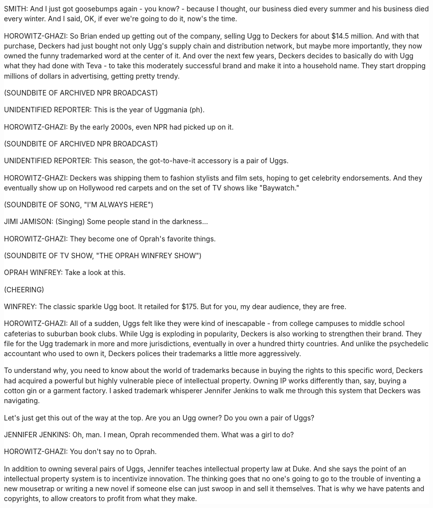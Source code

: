 SMITH: And I just got goosebumps again - you know? - because I thought, our business died every summer and his business died every winter. And I said, OK, if ever we're going to do it, now's the time.

HOROWITZ-GHAZI: So Brian ended up getting out of the company, selling Ugg to Deckers for about $14.5 million. And with that purchase, Deckers had just bought not only Ugg's supply chain and distribution network, but maybe more importantly, they now owned the funny trademarked word at the center of it. And over the next few years, Deckers decides to basically do with Ugg what they had done with Teva - to take this moderately successful brand and make it into a household name. They start dropping millions of dollars in advertising, getting pretty trendy.

(SOUNDBITE OF ARCHIVED NPR BROADCAST)

UNIDENTIFIED REPORTER: This is the year of Uggmania (ph).

HOROWITZ-GHAZI: By the early 2000s, even NPR had picked up on it.

(SOUNDBITE OF ARCHIVED NPR BROADCAST)

UNIDENTIFIED REPORTER: This season, the got-to-have-it accessory is a pair of Uggs.

HOROWITZ-GHAZI: Deckers was shipping them to fashion stylists and film sets, hoping to get celebrity endorsements. And they eventually show up on Hollywood red carpets and on the set of TV shows like "Baywatch."

(SOUNDBITE OF SONG, "I'M ALWAYS HERE")

JIMI JAMISON: (Singing) Some people stand in the darkness...

HOROWITZ-GHAZI: They become one of Oprah's favorite things.

(SOUNDBITE OF TV SHOW, "THE OPRAH WINFREY SHOW")

OPRAH WINFREY: Take a look at this.

(CHEERING)

WINFREY: The classic sparkle Ugg boot. It retailed for $175. But for you, my dear audience, they are free.

HOROWITZ-GHAZI: All of a sudden, Uggs felt like they were kind of inescapable - from college campuses to middle school cafeterias to suburban book clubs. While Ugg is exploding in popularity, Deckers is also working to strengthen their brand. They file for the Ugg trademark in more and more jurisdictions, eventually in over a hundred thirty countries. And unlike the psychedelic accountant who used to own it, Deckers polices their trademarks a little more aggressively.

To understand why, you need to know about the world of trademarks because in buying the rights to this specific word, Deckers had acquired a powerful but highly vulnerable piece of intellectual property. Owning IP works differently than, say, buying a cotton gin or a garment factory. I asked trademark whisperer Jennifer Jenkins to walk me through this system that Deckers was navigating.

Let's just get this out of the way at the top. Are you an Ugg owner? Do you own a pair of Uggs?

JENNIFER JENKINS: Oh, man. I mean, Oprah recommended them. What was a girl to do?

HOROWITZ-GHAZI: You don't say no to Oprah.

In addition to owning several pairs of Uggs, Jennifer teaches intellectual property law at Duke. And she says the point of an intellectual property system is to incentivize innovation. The thinking goes that no one's going to go to the trouble of inventing a new mousetrap or writing a new novel if someone else can just swoop in and sell it themselves. That is why we have patents and copyrights, to allow creators to profit from what they make.
